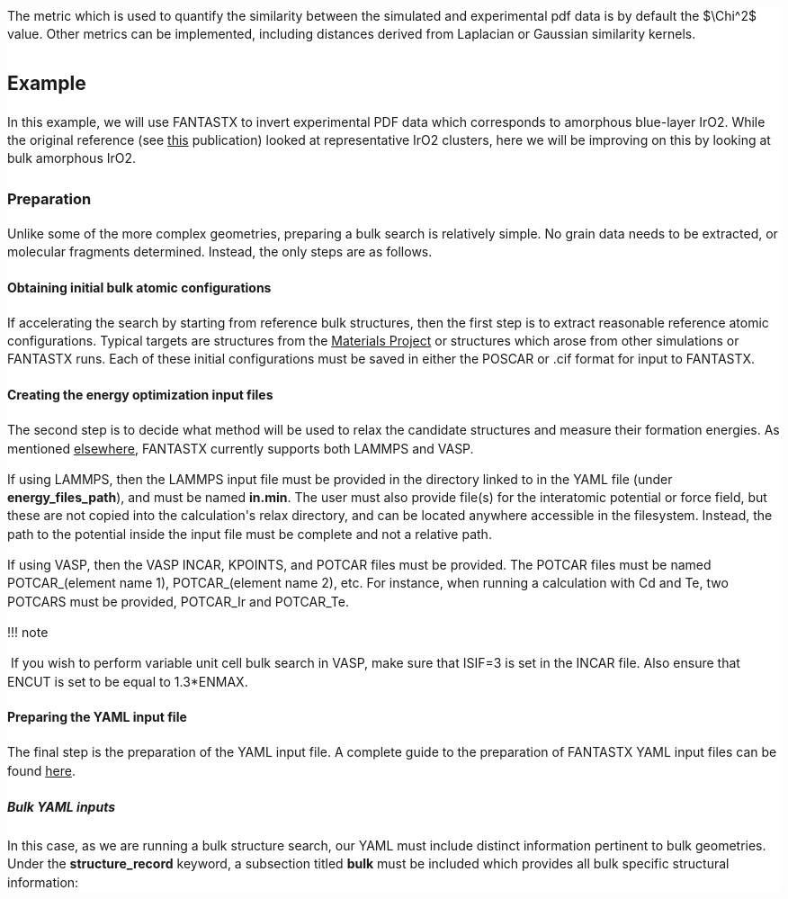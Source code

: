 The metric which is used to quantify the similarity between the simulated and experimental pdf data is by default the $\Chi^2$ value. Other metrics can be implemented, including distances derived from Laplacian or Gaussian similarity kernels.

## Example

In this example, we will use FANTASTX to invert experimental PDF data which corresponds to amorphous blue-layer IrO2. While the original reference (see [this]() publication) looked at representative IrO2 clusters, here we will be improving on this by looking at bulk amorphous IrO2. 

### Preparation

Unlike some of the more complex geometries, preparing a bulk search is relatively simple. No grain data needs to be extracted, or molecular fragments determined. Instead, the only steps are as follows. 

#### Obtaining initial bulk atomic configurations

If accelerating the search by starting from reference bulk structures, then the first step is to extract reasonable reference atomic configurations. Typical targets are structures from the [Materials Project]() or structures which arose from other simulations or FANTASTX runs. Each of these initial configurations must be saved in either the POSCAR or .cif format for input to FANTASTX. 

#### Creating the energy optimization input files

The second step is to decide what method will be used to relax the candidate structures and measure their formation energies. As mentioned [elsewhere](), FANTASTX currently supports both LAMMPS and VASP. 

If using LAMMPS, then the LAMMPS input file must be provided in the directory linked to in the YAML file (under **energy_files_path**), and must be named **in.min**. The user must also provide file(s) for the interatomic potential or force field, but these are not copied into the calculation's relax directory, and can be located anywhere accessible in the filesystem. Instead, the path to the potential inside the input file must be complete and not a relative path.

If using VASP, then the VASP INCAR, KPOINTS, and POTCAR files must be provided. The POTCAR files must be named POTCAR_(element name 1), POTCAR_(element name 2), etc. For instance, when running a calculation with Cd and Te, two POTCARS must be provided, POTCAR_Ir and POTCAR_Te. 

!!! note

​	If you wish to perform variable unit cell bulk search in VASP, make sure that ISIF=3 is set in the INCAR file. Also ensure that ENCUT is set to be equal to 1.3*ENMAX. 

#### Preparing the YAML input file

The final step is the preparation of the YAML input file. A complete guide to the preparation of FANTASTX YAML input files can be found [here](). 

##### Bulk YAML inputs

In this case, as we are running a bulk structure search, our YAML must include distinct information pertinent to bulk geometries. Under the **structure_record** keyword, a subsection titled **bulk** must be included which provides all bulk specific structural information:
